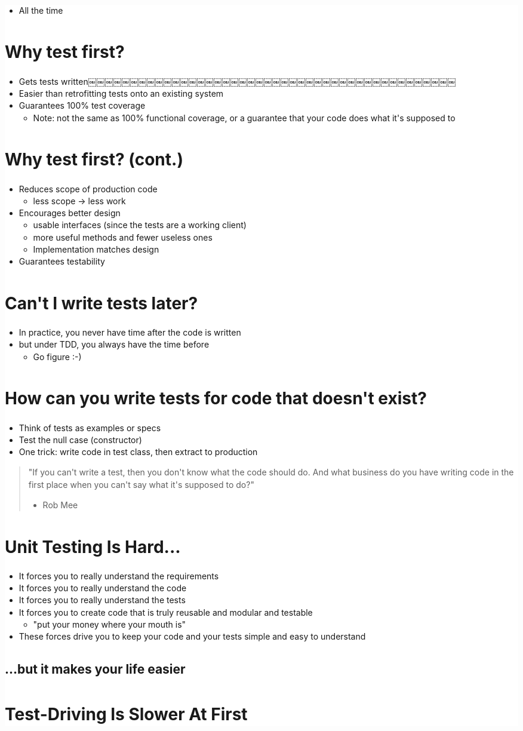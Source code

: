 * All the time

# Why test first?

* Gets tests written￼￼￼￼￼￼￼￼￼￼￼￼￼￼￼￼￼￼￼￼￼￼￼￼￼￼￼￼￼￼￼￼￼￼￼￼￼￼￼￼￼￼￼￼
* Easier than retrofitting tests onto an existing system
* Guarantees 100% test coverage
  * Note: not the same as 100% functional coverage, or a guarantee that your code does what it's supposed to

# Why test first? (cont.)

* Reduces scope of production code
  * less scope -> less work
* Encourages better design
  * usable interfaces (since the tests are a working client)
  * more useful methods and fewer useless ones
  * Implementation matches design
* Guarantees testability

# Can't I write tests later?

* In practice, you never have time after the code is written
* but under TDD, you always have the time before
  * Go figure :-)

# How can you write tests for code that doesn't exist?

* Think of tests as examples or specs
* Test the null case (constructor)
* One trick: write code in test class, then extract to production

> "If you can't write a test, then you don't know what the code should do. And what business do you have writing code in the first place when you can't say what it's supposed to do?"
> - Rob Mee

# Unit Testing Is Hard...

* It forces you to really understand the requirements
* It forces you to really understand the code
* It forces you to really understand the tests
* It forces you to create code that is truly reusable and modular and testable
  * "put your money where your mouth is"
* These forces drive you to keep your code and your tests simple and easy to understand

## ...but it makes your life easier

# Test-Driving Is Slower At First
